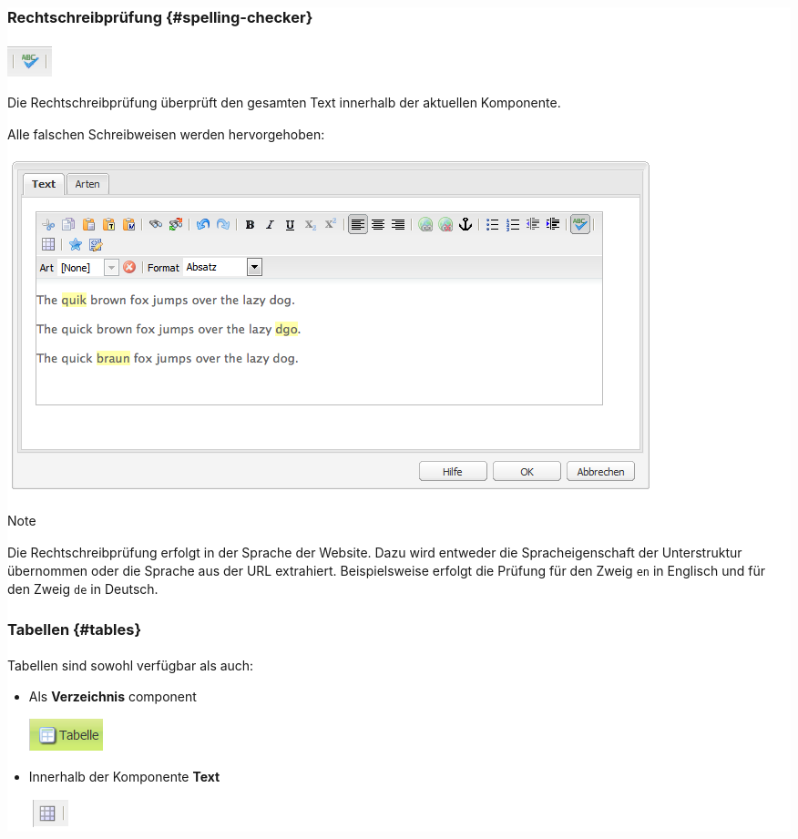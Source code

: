 ### Rechtschreibprüfung {#spelling-checker}

![Rechtschreibprüfung](do-not-localize/cq55_rte_spellchecker.png)

Die Rechtschreibprüfung überprüft den gesamten Text innerhalb der aktuellen Komponente.

Alle falschen Schreibweisen werden hervorgehoben:

![cq55_rte_spellchecker_use](assets/cq55_rte_spellchecker_use.png)

>[!NOTE]
>
>Die Rechtschreibprüfung erfolgt in der Sprache der Website. Dazu wird entweder die Spracheigenschaft der Unterstruktur übernommen oder die Sprache aus der URL extrahiert. Beispielsweise erfolgt die Prüfung für den Zweig `en` in Englisch und für den Zweig `de` in Deutsch.

### Tabellen {#tables}

Tabellen sind sowohl verfügbar als auch:

* Als **Verzeichnis** component

  ![Tabellenkomponente](assets/chlimage_1-105.png)

* Innerhalb der Komponente **Text**

  ![Text-Symbolleiste](do-not-localize/chlimage_1-11.png)
